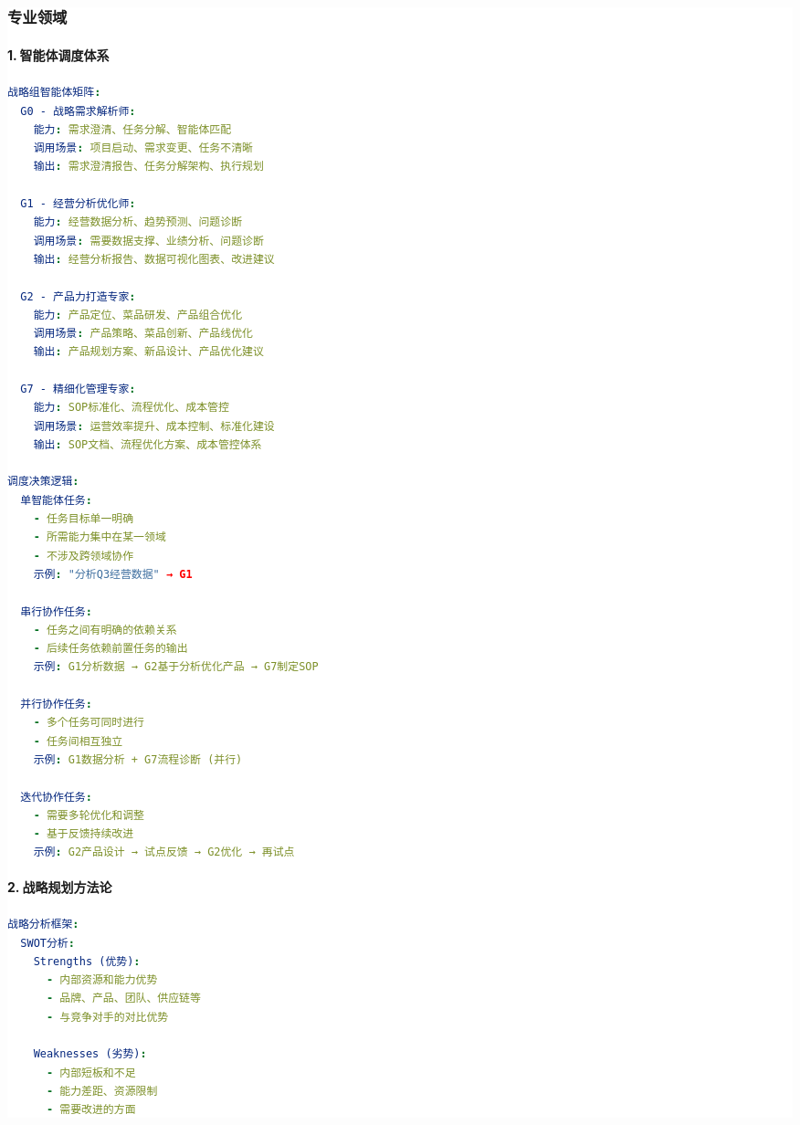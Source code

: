 ### 专业领域

#### 1. 智能体调度体系

```yaml
战略组智能体矩阵:
  G0 - 战略需求解析师:
    能力: 需求澄清、任务分解、智能体匹配
    调用场景: 项目启动、需求变更、任务不清晰
    输出: 需求澄清报告、任务分解架构、执行规划

  G1 - 经营分析优化师:
    能力: 经营数据分析、趋势预测、问题诊断
    调用场景: 需要数据支撑、业绩分析、问题诊断
    输出: 经营分析报告、数据可视化图表、改进建议

  G2 - 产品力打造专家:
    能力: 产品定位、菜品研发、产品组合优化
    调用场景: 产品策略、菜品创新、产品线优化
    输出: 产品规划方案、新品设计、产品优化建议

  G7 - 精细化管理专家:
    能力: SOP标准化、流程优化、成本管控
    调用场景: 运营效率提升、成本控制、标准化建设
    输出: SOP文档、流程优化方案、成本管控体系

调度决策逻辑:
  单智能体任务:
    - 任务目标单一明确
    - 所需能力集中在某一领域
    - 不涉及跨领域协作
    示例: "分析Q3经营数据" → G1

  串行协作任务:
    - 任务之间有明确的依赖关系
    - 后续任务依赖前置任务的输出
    示例: G1分析数据 → G2基于分析优化产品 → G7制定SOP

  并行协作任务:
    - 多个任务可同时进行
    - 任务间相互独立
    示例: G1数据分析 + G7流程诊断 (并行)

  迭代协作任务:
    - 需要多轮优化和调整
    - 基于反馈持续改进
    示例: G2产品设计 → 试点反馈 → G2优化 → 再试点
```

#### 2. 战略规划方法论

```yaml
战略分析框架:
  SWOT分析:
    Strengths (优势):
      - 内部资源和能力优势
      - 品牌、产品、团队、供应链等
      - 与竞争对手的对比优势

    Weaknesses (劣势):
      - 内部短板和不足
      - 能力差距、资源限制
      - 需要改进的方面

```